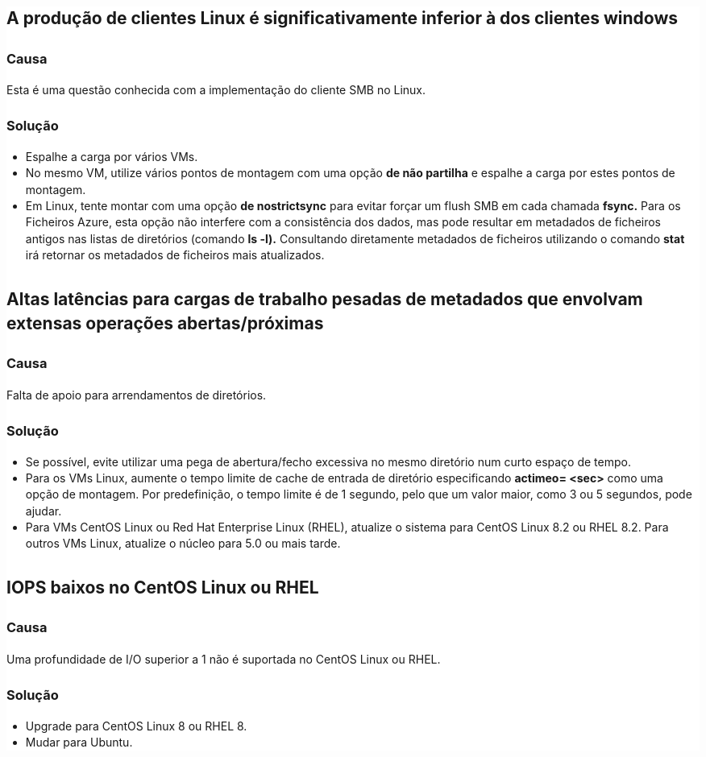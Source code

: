 ## <a name="throughput-on-linux-clients-is-significantly-lower-than-that-of-windows-clients"></a>A produção de clientes Linux é significativamente inferior à dos clientes windows

### <a name="cause"></a>Causa

Esta é uma questão conhecida com a implementação do cliente SMB no Linux.

### <a name="workaround"></a>Solução

- Espalhe a carga por vários VMs.
- No mesmo VM, utilize vários pontos de montagem com uma opção **de não partilha** e espalhe a carga por estes pontos de montagem.
- Em Linux, tente montar com uma opção **de nostrictsync** para evitar forçar um flush SMB em cada chamada **fsync.** Para os Ficheiros Azure, esta opção não interfere com a consistência dos dados, mas pode resultar em metadados de ficheiros antigos nas listas de diretórios (comando **ls -l).** Consultando diretamente metadados de ficheiros utilizando o comando **stat** irá retornar os metadados de ficheiros mais atualizados.

## <a name="high-latencies-for-metadata-heavy-workloads-involving-extensive-openclose-operations"></a>Altas latências para cargas de trabalho pesadas de metadados que envolvam extensas operações abertas/próximas

### <a name="cause"></a>Causa

Falta de apoio para arrendamentos de diretórios.

### <a name="workaround"></a>Solução

- Se possível, evite utilizar uma pega de abertura/fecho excessiva no mesmo diretório num curto espaço de tempo.
- Para os VMs Linux, aumente o tempo limite de cache de entrada de diretório especificando **actimeo= \<sec>** como uma opção de montagem. Por predefinição, o tempo limite é de 1 segundo, pelo que um valor maior, como 3 ou 5 segundos, pode ajudar.
- Para VMs CentOS Linux ou Red Hat Enterprise Linux (RHEL), atualize o sistema para CentOS Linux 8.2 ou RHEL 8.2. Para outros VMs Linux, atualize o núcleo para 5.0 ou mais tarde.

## <a name="low-iops-on-centos-linux-or-rhel"></a>IOPS baixos no CentOS Linux ou RHEL

### <a name="cause"></a>Causa

Uma profundidade de I/O superior a 1 não é suportada no CentOS Linux ou RHEL.

### <a name="workaround"></a>Solução

- Upgrade para CentOS Linux 8 ou RHEL 8.
- Mudar para Ubuntu.
